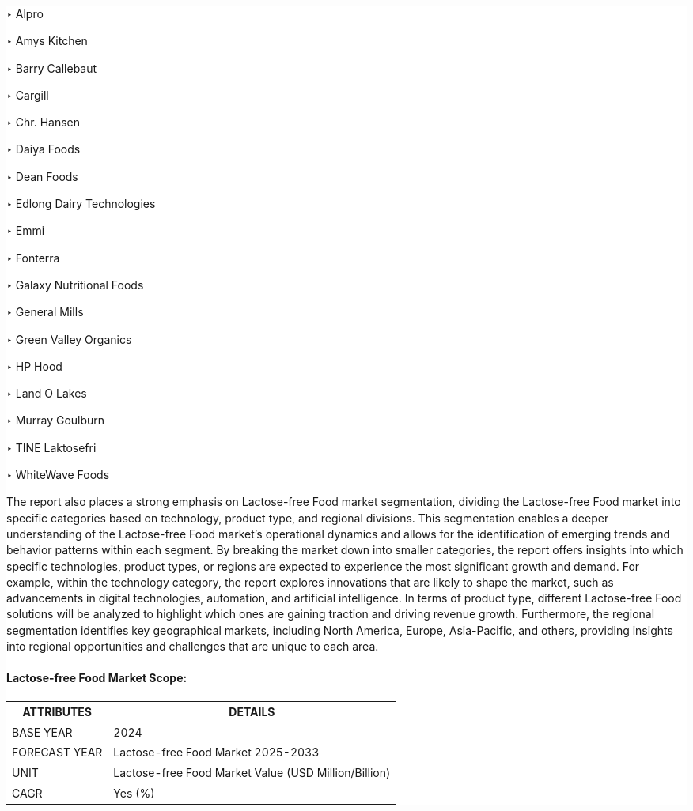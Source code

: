 ‣ Alpro

‣ Amys Kitchen

‣ Barry Callebaut

‣ Cargill

‣ Chr. Hansen

‣ Daiya Foods

‣ Dean Foods

‣ Edlong Dairy Technologies

‣ Emmi

‣ Fonterra

‣ Galaxy Nutritional Foods

‣ General Mills

‣ Green Valley Organics

‣ HP Hood

‣ Land O Lakes

‣ Murray Goulburn

‣ TINE Laktosefri

‣ WhiteWave Foods

The report also places a strong emphasis on Lactose-free Food market segmentation, dividing the Lactose-free Food market into specific categories based on technology, product type, and regional divisions. This segmentation enables a deeper understanding of the Lactose-free Food market’s operational dynamics and allows for the identification of emerging trends and behavior patterns within each segment. By breaking the market down into smaller categories, the report offers insights into which specific technologies, product types, or regions are expected to experience the most significant growth and demand. For example, within the technology category, the report explores innovations that are likely to shape the market, such as advancements in digital technologies, automation, and artificial intelligence. In terms of product type, different Lactose-free Food solutions will be analyzed to highlight which ones are gaining traction and driving revenue growth. Furthermore, the regional segmentation identifies key geographical markets, including North America, Europe, Asia-Pacific, and others, providing insights into regional opportunities and challenges that are unique to each area.

<h4>Lactose-free Food Market Scope:</h4>
<table>
<tr>
<th>ATTRIBUTES</th>
<th>DETAILS</th>
</tr>
<tr>
<td>BASE YEAR</td>
<td>2024</td>
</tr>
<tr>
<td>FORECAST YEAR</td>
<td>Lactose-free Food Market 2025-2033</td>
</tr>
<tr>
<td>UNIT</td>
<td>Lactose-free Food Market Value (USD Million/Billion)</td>
<tr>
<td>CAGR</td>
<td>Yes (%)</td>
</tr>
</tr>
<tr>